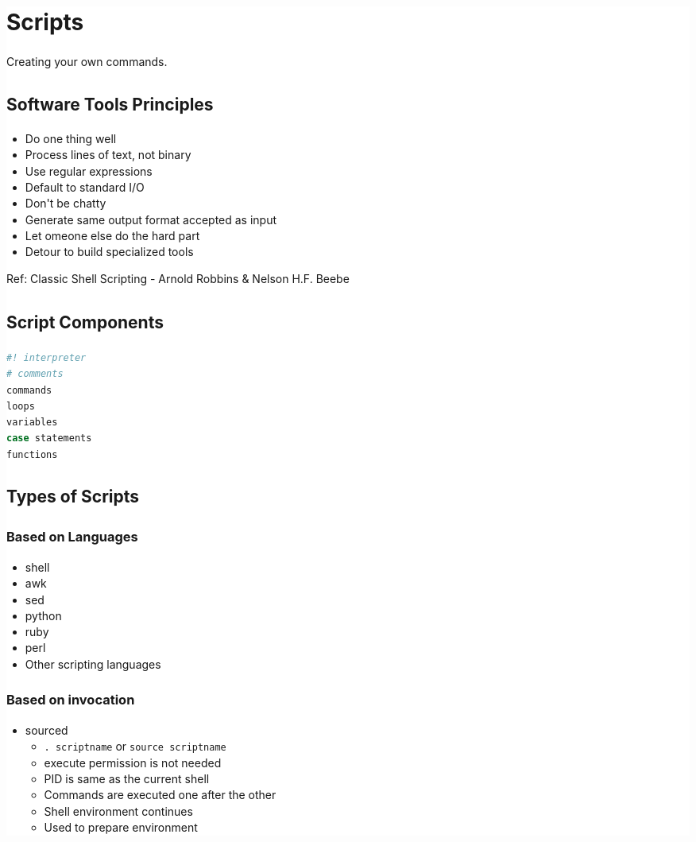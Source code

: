 # Scripts

Creating your own commands.

## Software Tools Principles

* Do one thing well
* Process lines of text, not binary
* Use regular expressions
* Default to standard I/O
* Don't be chatty
* Generate same output format accepted as input
* Let omeone else do the hard part
* Detour to build specialized tools

Ref: Classic Shell Scripting - Arnold Robbins & Nelson H.F. Beebe

## Script Components
	
```bash
#! interpreter
# comments
commands
loops
variables
case statements
functions
```

## Types of Scripts

### Based on Languages

* shell
* awk
* sed
* python
* ruby
* perl
* Other scripting languages

### Based on invocation
* sourced
	- ` . scriptname ` or ` source scriptname `
	- execute permission is not needed
	- PID is same as the current shell
	- Commands are executed one after the other
	- Shell environment continues
	- Used to prepare environment
